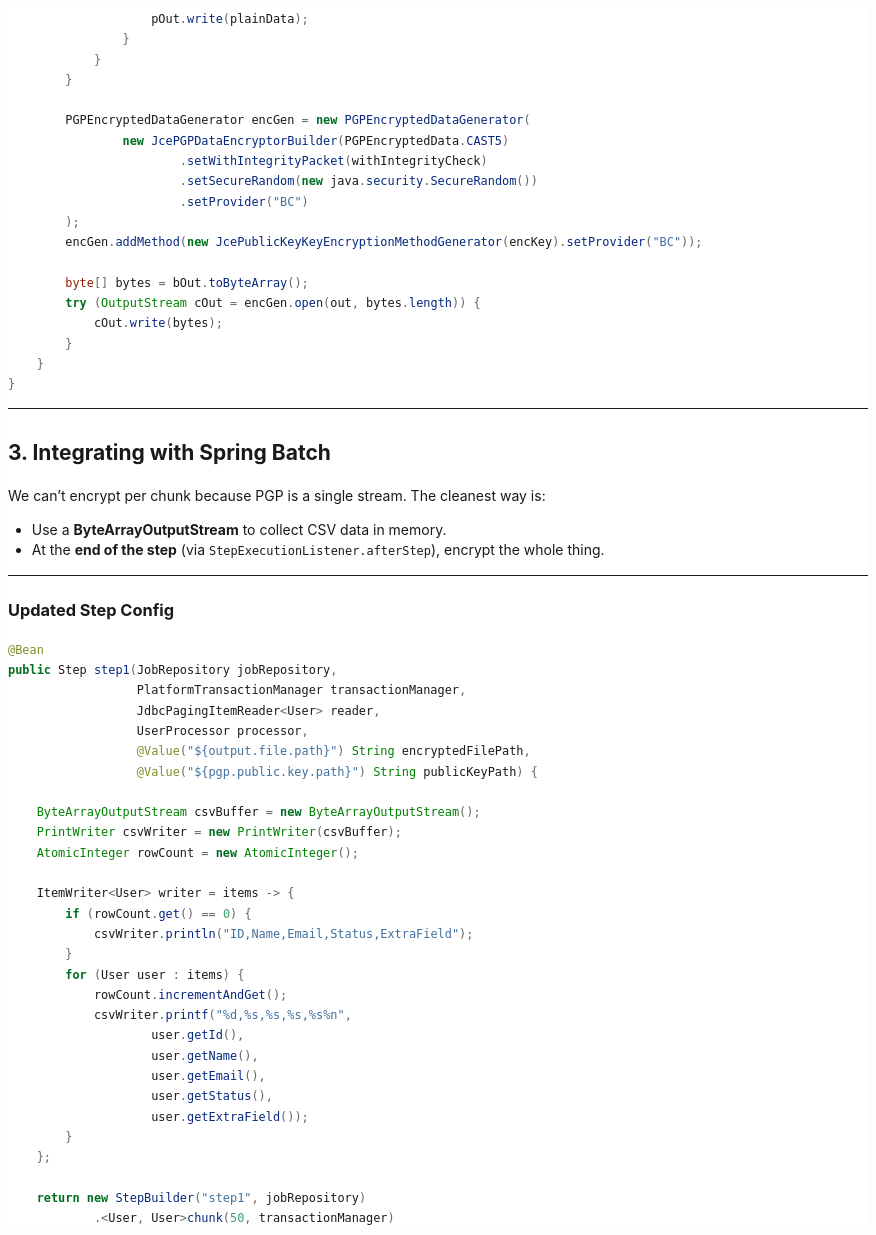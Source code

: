 ```java
                    pOut.write(plainData);
                }
            }
        }

        PGPEncryptedDataGenerator encGen = new PGPEncryptedDataGenerator(
                new JcePGPDataEncryptorBuilder(PGPEncryptedData.CAST5)
                        .setWithIntegrityPacket(withIntegrityCheck)
                        .setSecureRandom(new java.security.SecureRandom())
                        .setProvider("BC")
        );
        encGen.addMethod(new JcePublicKeyKeyEncryptionMethodGenerator(encKey).setProvider("BC"));

        byte[] bytes = bOut.toByteArray();
        try (OutputStream cOut = encGen.open(out, bytes.length)) {
            cOut.write(bytes);
        }
    }
}
```

---

## **3. Integrating with Spring Batch**

We can’t encrypt per chunk because PGP is a single stream. The cleanest way is:

* Use a **ByteArrayOutputStream** to collect CSV data in memory.
* At the **end of the step** (via `StepExecutionListener.afterStep`), encrypt the whole thing.

---

### **Updated Step Config**

```java
@Bean
public Step step1(JobRepository jobRepository,
                  PlatformTransactionManager transactionManager,
                  JdbcPagingItemReader<User> reader,
                  UserProcessor processor,
                  @Value("${output.file.path}") String encryptedFilePath,
                  @Value("${pgp.public.key.path}") String publicKeyPath) {

    ByteArrayOutputStream csvBuffer = new ByteArrayOutputStream();
    PrintWriter csvWriter = new PrintWriter(csvBuffer);
    AtomicInteger rowCount = new AtomicInteger();

    ItemWriter<User> writer = items -> {
        if (rowCount.get() == 0) {
            csvWriter.println("ID,Name,Email,Status,ExtraField");
        }
        for (User user : items) {
            rowCount.incrementAndGet();
            csvWriter.printf("%d,%s,%s,%s,%s%n",
                    user.getId(),
                    user.getName(),
                    user.getEmail(),
                    user.getStatus(),
                    user.getExtraField());
        }
    };

    return new StepBuilder("step1", jobRepository)
            .<User, User>chunk(50, transactionManager)
```
